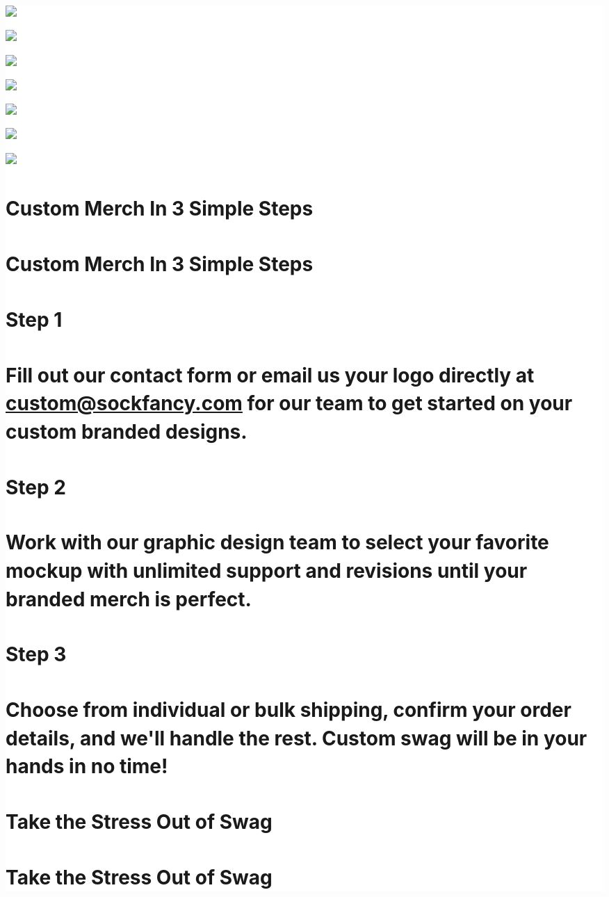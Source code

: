 ![](https://framerusercontent.com/images/OD1Rz6CWBc6SVVqe0DOkQRAIhM.jpg?width=750&height=1000)

![](https://framerusercontent.com/images/4s7uN2Kf46tQOr80nFFfu2rK3Y.png?width=491&height=400)

![](https://framerusercontent.com/images/4s7uN2Kf46tQOr80nFFfu2rK3Y.png?width=491&height=400)

![](https://framerusercontent.com/images/4s7uN2Kf46tQOr80nFFfu2rK3Y.png?width=491&height=400)

![](https://framerusercontent.com/images/ZcWEKylSjeYUk8qQkUz6UVigbQ.jpg?width=750&height=1000)

![](https://framerusercontent.com/images/ZcWEKylSjeYUk8qQkUz6UVigbQ.jpg?width=750&height=1000)

![](https://framerusercontent.com/images/ZcWEKylSjeYUk8qQkUz6UVigbQ.jpg?width=750&height=1000)

# Custom Merch In 3 Simple Steps

# Custom Merch In 3 Simple Steps

# Step 1

# Fill out our contact form or email us your logo directly at custom@sockfancy.com for our team to get started on your custom branded designs.

# Step 2

# Work with our graphic design team to select your favorite mockup with unlimited support and revisions until your branded merch is perfect.

# Step 3

# Choose from individual or bulk shipping, confirm your order details, and we'll handle the rest. Custom swag will be in your hands in no time!

# Take the Stress Out of Swag

# Take the Stress Out of Swag
